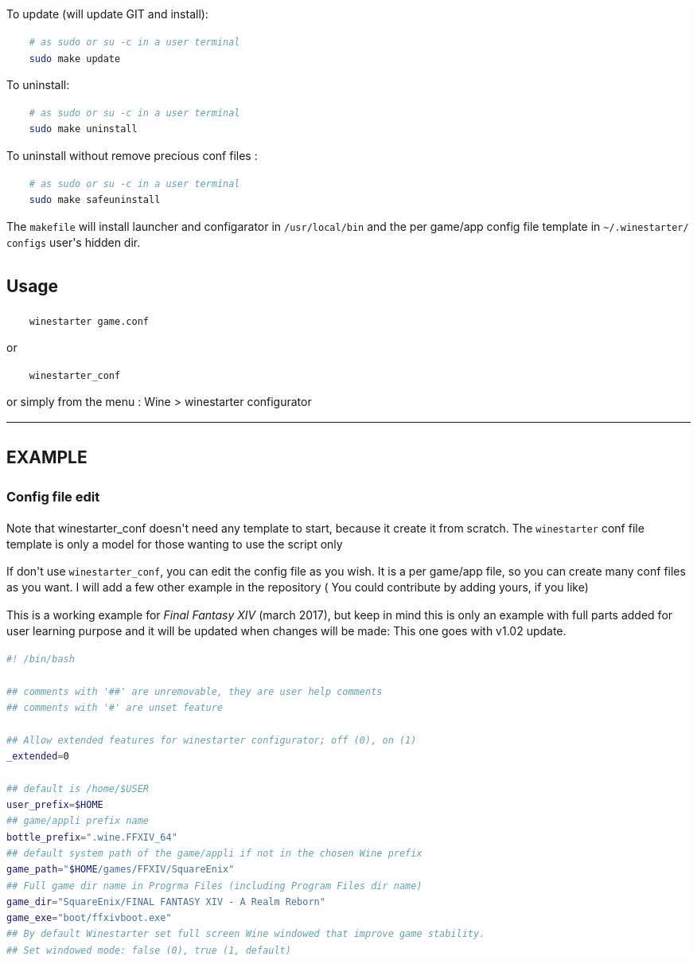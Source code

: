 To update (will update GIT and install):
```sh
	# as sudo or su -c in a user terminal
	sudo make update
```

To uninstall:
```sh
	# as sudo or su -c in a user terminal
	sudo make uninstall
```

To uninstall without remove precious conf files :
```sh
	# as sudo or su -c in a user terminal
	sudo make safeuninstall
```

The `makefile` will install launcher and configarator in `/usr/local/bin` and the per game/app config file template in `~/.winestarter/configs` user's hidden dir.

## Usage

```sh
	winestarter game.conf
```
or 
```sh
	winestarter_conf
```
or simply from the menu : Wine > winestarter configurator

--------
## EXAMPLE

### Config file edit
Note that winestarter_conf doesn't need any template to start, because it create it from scratch.
The `winestarter` conf file template is only a model for those wanting to use the script only


If don't use `winestarter_conf`, you can edit the config file as you wish. It is a per game/app file, so you can create many conf files as you want. I will add a few other example in the repository ( You could contribute by adding yours, if you like)

This is a working example for *Final Fantasy XIV* (march 2017), but keep in mind this is only an example with full parts added for user learning purpose and it will be updated when changes will be made: This one goes with v1.02 update.

```sh
#! /bin/bash

## comments with '##' are unremovable, they are user help comments
## comments with '#' are unset feature

## Allow extended features for winestarter configurator; off (0), on (1)
_extended=0

## default is /home/$USER
user_prefix=$HOME
## game/appli prefix name
bottle_prefix=".wine.FFXIV_64"
## default system path of the game/appli if not in the chosen Wine prefix
game_path="$HOME/games/FFXIV/SquareEnix"
## Full game dir name in Progrma Files (including Program Files dir name)
game_dir="SquareEnix/FINAL FANTASY XIV - A Realm Reborn"
game_exe="boot/ffxivboot.exe"
## By default Winestarter set full screen Wine windowed that improve game stability.
## Set windowed mode: false (0), true (1, default)
```